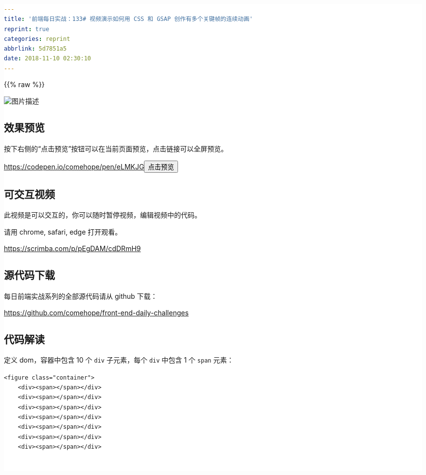 ```yaml
---
title: '前端每日实战：133# 视频演示如何用 CSS 和 GSAP 创作有多个关键帧的连续动画'
reprint: true
categories: reprint
abbrlink: 5d7851a5
date: 2018-11-10 02:30:10
---
```


{{% raw %}}
<p><span class="img-wrap"><img data-src="/img/bVbgOQt?w=400&amp;h=302" src="https://static.alili.tech/img/bVbgOQt?w=400&amp;h=302" alt="&#x56FE;&#x7247;&#x63CF;&#x8FF0;" title="&#x56FE;&#x7247;&#x63CF;&#x8FF0;" style="cursor:pointer;display:inline"></span></p><h2 id="articleHeader0">&#x6548;&#x679C;&#x9884;&#x89C8;</h2><p>&#x6309;&#x4E0B;&#x53F3;&#x4FA7;&#x7684;&#x201C;&#x70B9;&#x51FB;&#x9884;&#x89C8;&#x201D;&#x6309;&#x94AE;&#x53EF;&#x4EE5;&#x5728;&#x5F53;&#x524D;&#x9875;&#x9762;&#x9884;&#x89C8;&#xFF0C;&#x70B9;&#x51FB;&#x94FE;&#x63A5;&#x53EF;&#x4EE5;&#x5168;&#x5C4F;&#x9884;&#x89C8;&#x3002;</p><p><a href="https://codepen.io/comehope/pen/eLMKJG" rel="nofollow noreferrer" target="_blank">https://codepen.io/comehope/pen/eLMKJG</a><button class="btn btn-xs btn-default ml10 preview" data-url="comehope/pen/eLMKJG" data-typeid="3">&#x70B9;&#x51FB;&#x9884;&#x89C8;</button></p><h2 id="articleHeader1">&#x53EF;&#x4EA4;&#x4E92;&#x89C6;&#x9891;</h2><p>&#x6B64;&#x89C6;&#x9891;&#x662F;&#x53EF;&#x4EE5;&#x4EA4;&#x4E92;&#x7684;&#xFF0C;&#x4F60;&#x53EF;&#x4EE5;&#x968F;&#x65F6;&#x6682;&#x505C;&#x89C6;&#x9891;&#xFF0C;&#x7F16;&#x8F91;&#x89C6;&#x9891;&#x4E2D;&#x7684;&#x4EE3;&#x7801;&#x3002;</p><p>&#x8BF7;&#x7528; chrome, safari, edge &#x6253;&#x5F00;&#x89C2;&#x770B;&#x3002;</p><p><a href="https://scrimba.com/p/pEgDAM/cdDRmH9" rel="nofollow noreferrer" target="_blank">https://scrimba.com/p/pEgDAM/cdDRmH9</a></p><h2 id="articleHeader2">&#x6E90;&#x4EE3;&#x7801;&#x4E0B;&#x8F7D;</h2><p>&#x6BCF;&#x65E5;&#x524D;&#x7AEF;&#x5B9E;&#x6218;&#x7CFB;&#x5217;&#x7684;&#x5168;&#x90E8;&#x6E90;&#x4EE3;&#x7801;&#x8BF7;&#x4ECE; github &#x4E0B;&#x8F7D;&#xFF1A;</p><p><a href="https://github.com/comehope/front-end-daily-challenges" rel="nofollow noreferrer" target="_blank">https://github.com/comehope/front-end-daily-challenges</a></p><h2 id="articleHeader3">&#x4EE3;&#x7801;&#x89E3;&#x8BFB;</h2><p>&#x5B9A;&#x4E49; dom&#xFF0C;&#x5BB9;&#x5668;&#x4E2D;&#x5305;&#x542B; 10 &#x4E2A; <code>div</code> &#x5B50;&#x5143;&#x7D20;&#xFF0C;&#x6BCF;&#x4E2A; <code>div</code> &#x4E2D;&#x5305;&#x542B; 1 &#x4E2A; <code>span</code> &#x5143;&#x7D20;&#xFF1A;</p><div class="widget-codetool" style="display:none"><div class="widget-codetool--inner"><span class="selectCode code-tool" data-toggle="tooltip" data-placement="top" title="" data-original-title="&#x5168;&#x9009;"></span> <span type="button" class="copyCode code-tool" data-toggle="tooltip" data-placement="top" data-clipboard-text="&lt;figure class=&quot;container&quot;&gt;
    &lt;div&gt;&lt;span&gt;&lt;/span&gt;&lt;/div&gt;
    &lt;div&gt;&lt;span&gt;&lt;/span&gt;&lt;/div&gt;
    &lt;div&gt;&lt;span&gt;&lt;/span&gt;&lt;/div&gt;
    &lt;div&gt;&lt;span&gt;&lt;/span&gt;&lt;/div&gt;
    &lt;div&gt;&lt;span&gt;&lt;/span&gt;&lt;/div&gt;
    &lt;div&gt;&lt;span&gt;&lt;/span&gt;&lt;/div&gt;
    &lt;div&gt;&lt;span&gt;&lt;/span&gt;&lt;/div&gt;
    &lt;div&gt;&lt;span&gt;&lt;/span&gt;&lt;/div&gt;
    &lt;div&gt;&lt;span&gt;&lt;/span&gt;&lt;/div&gt;
    &lt;div&gt;&lt;span&gt;&lt;/span&gt;&lt;/div&gt;
&lt;/figure&gt;" title="" data-original-title="&#x590D;&#x5236;"></span> <span type="button" class="saveToNote code-tool" data-toggle="tooltip" data-placement="top" title="" data-original-title="&#x653E;&#x8FDB;&#x7B14;&#x8BB0;"></span></div></div><pre class="xml hljs"><code class="html"><span class="hljs-tag">&lt;<span class="hljs-name">figure</span> <span class="hljs-attr">class</span>=<span class="hljs-string">&quot;container&quot;</span>&gt;</span>
    <span class="hljs-tag">&lt;<span class="hljs-name">div</span>&gt;</span><span class="hljs-tag">&lt;<span class="hljs-name">span</span>&gt;</span><span class="hljs-tag">&lt;/<span class="hljs-name">span</span>&gt;</span><span class="hljs-tag">&lt;/<span class="hljs-name">div</span>&gt;</span>
    <span class="hljs-tag">&lt;<span class="hljs-name">div</span>&gt;</span><span class="hljs-tag">&lt;<span class="hljs-name">span</span>&gt;</span><span class="hljs-tag">&lt;/<span class="hljs-name">span</span>&gt;</span><span class="hljs-tag">&lt;/<span class="hljs-name">div</span>&gt;</span>
    <span class="hljs-tag">&lt;<span class="hljs-name">div</span>&gt;</span><span class="hljs-tag">&lt;<span class="hljs-name">span</span>&gt;</span><span class="hljs-tag">&lt;/<span class="hljs-name">span</span>&gt;</span><span class="hljs-tag">&lt;/<span class="hljs-name">div</span>&gt;</span>
    <span class="hljs-tag">&lt;<span class="hljs-name">div</span>&gt;</span><span class="hljs-tag">&lt;<span class="hljs-name">span</span>&gt;</span><span class="hljs-tag">&lt;/<span class="hljs-name">span</span>&gt;</span><span class="hljs-tag">&lt;/<span class="hljs-name">div</span>&gt;</span>
    <span class="hljs-tag">&lt;<span class="hljs-name">div</span>&gt;</span><span class="hljs-tag">&lt;<span class="hljs-name">span</span>&gt;</span><span class="hljs-tag">&lt;/<span class="hljs-name">span</span>&gt;</span><span class="hljs-tag">&lt;/<span class="hljs-name">div</span>&gt;</span>
    <span class="hljs-tag">&lt;<span class="hljs-name">div</span>&gt;</span><span class="hljs-tag">&lt;<span class="hljs-name">span</span>&gt;</span><span class="hljs-tag">&lt;/<span class="hljs-name">span</span>&gt;</span><span class="hljs-tag">&lt;/<span class="hljs-name">div</span>&gt;</span>
    <span class="hljs-tag">&lt;<span class="hljs-name">div</span>&gt;</span><span class="hljs-tag">&lt;<span class="hljs-name">span</span>&gt;</span><span class="hljs-tag">&lt;/<span class="hljs-name">span</span>&gt;</span><span class="hljs-tag">&lt;/<span class="hljs-name">div</span>&gt;</span>